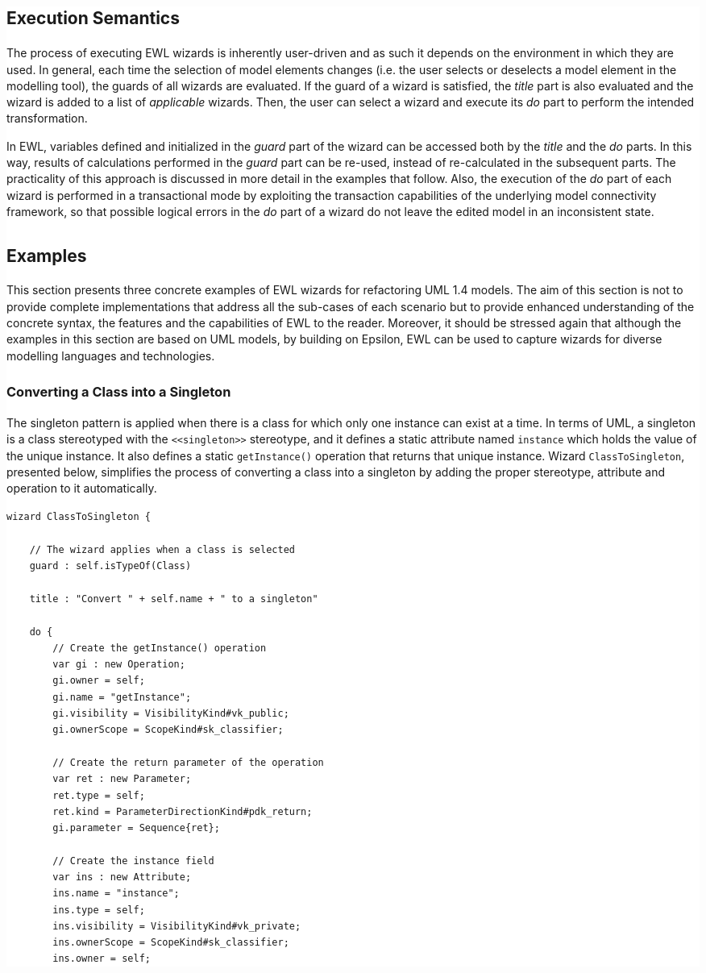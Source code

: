 ## Execution Semantics

The process of executing EWL wizards is inherently user-driven and as such it depends on the environment in which they are used. In general, each time the selection of model elements changes (i.e. the user selects or deselects a model element in the modelling tool), the guards of all wizards are evaluated. If the guard of a wizard is satisfied, the *title* part is also evaluated and the wizard is added to a list of *applicable* wizards. Then, the user can select a wizard and execute its *do* part to perform the intended transformation.

In EWL, variables defined and initialized in the *guard* part of the wizard can be accessed both by the *title* and the *do* parts. In this way, results of calculations performed in the *guard* part can be re-used, instead of re-calculated in the subsequent parts. The practicality of this approach is discussed in more detail in the examples that follow. Also, the execution of the *do* part of each wizard is performed in a transactional mode by exploiting the transaction capabilities of the underlying model connectivity framework, so that possible logical errors in the *do* part of a wizard do not leave the edited model in an inconsistent state.

## Examples

This section presents three concrete examples of EWL wizards for refactoring UML 1.4 models. The aim of this section is not to provide complete implementations that address all the sub-cases of each scenario but to provide enhanced understanding of the concrete syntax, the features and the capabilities of EWL to the reader. Moreover, it should be stressed again that although the examples in this section are based on UML models, by building on Epsilon, EWL can be used to capture wizards for diverse modelling languages and technologies.

### Converting a Class into a Singleton

The singleton pattern is applied when there is a class for which only one instance can exist at a time. In terms of UML, a singleton is a class stereotyped with the `<<singleton>>` stereotype, and it defines a static attribute named `instance` which holds the value of the unique instance. It also defines a static `getInstance()` operation that returns that unique instance. Wizard `ClassToSingleton`, presented below, simplifies the process of converting a class into a singleton by adding the proper stereotype, attribute and operation to it automatically.

```ewl
wizard ClassToSingleton {
    
    // The wizard applies when a class is selected
    guard : self.isTypeOf(Class)
    
    title : "Convert " + self.name + " to a singleton"
    
    do {
        // Create the getInstance() operation 
        var gi : new Operation; 
        gi.owner = self; 
        gi.name = "getInstance"; 
        gi.visibility = VisibilityKind#vk_public; 
        gi.ownerScope = ScopeKind#sk_classifier; 
        
        // Create the return parameter of the operation 
        var ret : new Parameter; 
        ret.type = self; 
        ret.kind = ParameterDirectionKind#pdk_return; 
        gi.parameter = Sequence{ret}; 
        
        // Create the instance field 
        var ins : new Attribute; 
        ins.name = "instance"; 
        ins.type = self; 
        ins.visibility = VisibilityKind#vk_private; 
        ins.ownerScope = ScopeKind#sk_classifier; 
        ins.owner = self; 
```